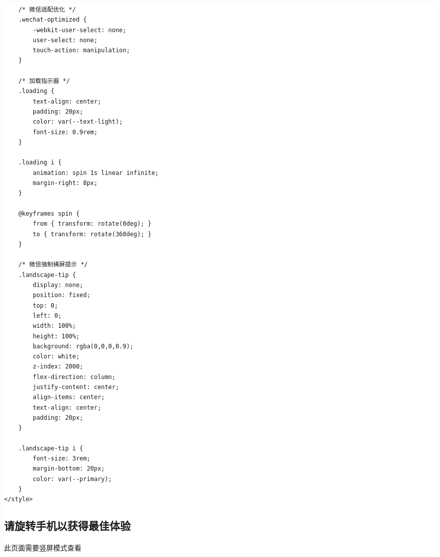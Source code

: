         /* 微信适配优化 */
        .wechat-optimized {
            -webkit-user-select: none;
            user-select: none;
            touch-action: manipulation;
        }
        
        /* 加载指示器 */
        .loading {
            text-align: center;
            padding: 20px;
            color: var(--text-light);
            font-size: 0.9rem;
        }
        
        .loading i {
            animation: spin 1s linear infinite;
            margin-right: 8px;
        }
        
        @keyframes spin {
            from { transform: rotate(0deg); }
            to { transform: rotate(360deg); }
        }
        
        /* 微信强制横屏提示 */
        .landscape-tip {
            display: none;
            position: fixed;
            top: 0;
            left: 0;
            width: 100%;
            height: 100%;
            background: rgba(0,0,0,0.9);
            color: white;
            z-index: 2000;
            flex-direction: column;
            justify-content: center;
            align-items: center;
            text-align: center;
            padding: 20px;
        }
        
        .landscape-tip i {
            font-size: 3rem;
            margin-bottom: 20px;
            color: var(--primary);
        }
    </style>
</head>
<body class="wechat-optimized">
    <!-- 微信横屏提示 -->
    <div class="landscape-tip">
        <i class="fas fa-sync-alt"></i>
        <h2>请旋转手机以获得最佳体验</h2>
        <p>此页面需要竖屏模式查看</p>
    </div>
    